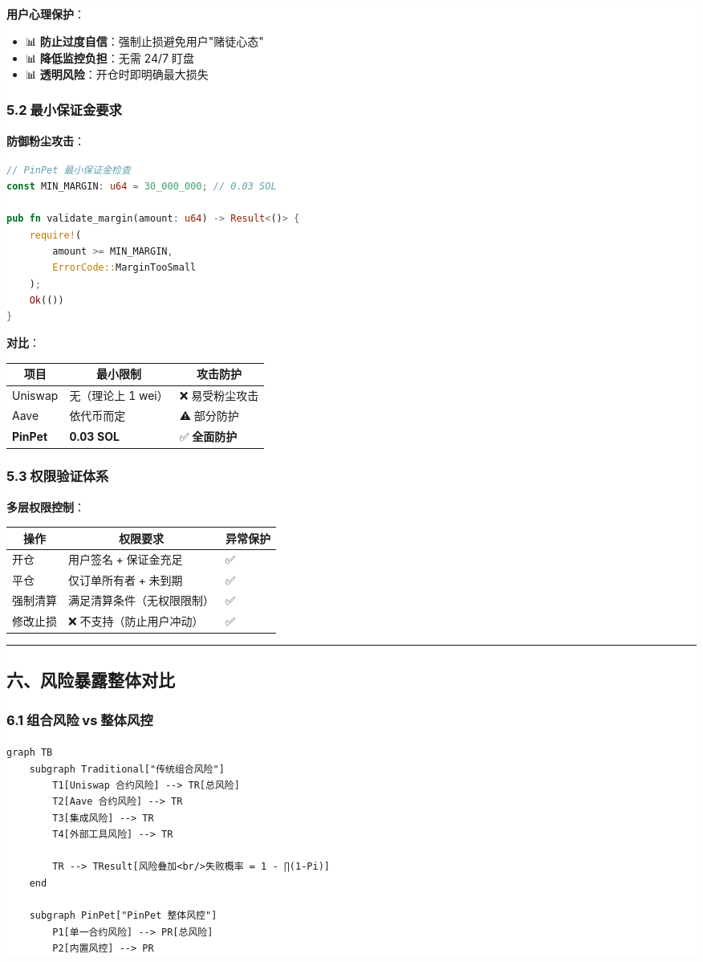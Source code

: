 **用户心理保护**：

- 📊 **防止过度自信**：强制止损避免用户"赌徒心态"
- 📊 **降低监控负担**：无需 24/7 盯盘
- 📊 **透明风险**：开仓时即明确最大损失

### 5.2 最小保证金要求

**防御粉尘攻击**：

```rust
// PinPet 最小保证金检查
const MIN_MARGIN: u64 = 30_000_000; // 0.03 SOL

pub fn validate_margin(amount: u64) -> Result<()> {
    require!(
        amount >= MIN_MARGIN,
        ErrorCode::MarginTooSmall
    );
    Ok(())
}
```

**对比**：

| 项目 | 最小限制 | 攻击防护 |
|-----|---------|---------|
| Uniswap | 无（理论上 1 wei） | ❌ 易受粉尘攻击 |
| Aave | 依代币而定 | ⚠️ 部分防护 |
| **PinPet** | **0.03 SOL** | ✅ **全面防护** |

### 5.3 权限验证体系

**多层权限控制**：

| 操作 | 权限要求 | 异常保护 |
|-----|---------|---------|
| 开仓 | 用户签名 + 保证金充足 | ✅ |
| 平仓 | 仅订单所有者 + 未到期 | ✅ |
| 强制清算 | 满足清算条件（无权限限制） | ✅ |
| 修改止损 | ❌ 不支持（防止用户冲动） | ✅ |

---

## 六、风险暴露整体对比

### 6.1 组合风险 vs 整体风控

```mermaid
graph TB
    subgraph Traditional["传统组合风险"]
        T1[Uniswap 合约风险] --> TR[总风险]
        T2[Aave 合约风险] --> TR
        T3[集成风险] --> TR
        T4[外部工具风险] --> TR

        TR --> TResult[风险叠加<br/>失败概率 = 1 - ∏(1-Pi)]
    end

    subgraph PinPet["PinPet 整体风控"]
        P1[单一合约风险] --> PR[总风险]
        P2[内置风控] --> PR
```